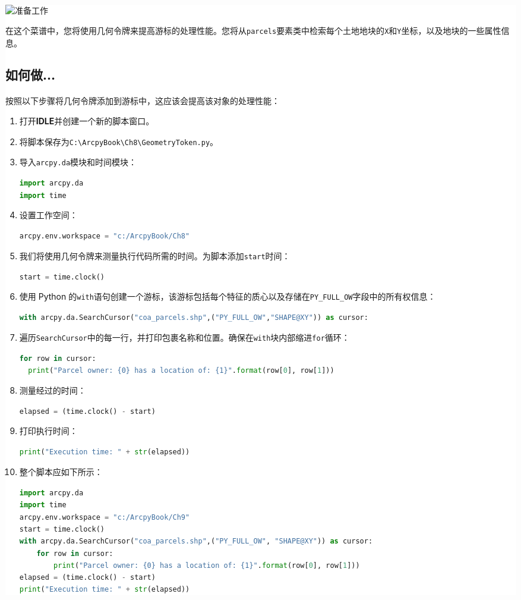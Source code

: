 ![准备工作](img/B04314_08_8.jpg)

在这个菜谱中，您将使用几何令牌来提高游标的处理性能。您将从`parcels`要素类中检索每个土地地块的`X`和`Y`坐标，以及地块的一些属性信息。

## 如何做…

按照以下步骤将几何令牌添加到游标中，这应该会提高该对象的处理性能：

1.  打开**IDLE**并创建一个新的脚本窗口。

1.  将脚本保存为`C:\ArcpyBook\Ch8\GeometryToken.py`。

1.  导入`arcpy.da`模块和时间模块：

    ```py
    import arcpy.da
    import time
    ```

1.  设置工作空间：

    ```py
    arcpy.env.workspace = "c:/ArcpyBook/Ch8"
    ```

1.  我们将使用几何令牌来测量执行代码所需的时间。为脚本添加`start`时间：

    ```py
    start = time.clock()
    ```

1.  使用 Python 的`with`语句创建一个游标，该游标包括每个特征的质心以及存储在`PY_FULL_OW`字段中的所有权信息：

    ```py
    with arcpy.da.SearchCursor("coa_parcels.shp",("PY_FULL_OW","SHAPE@XY")) as cursor:
    ```

1.  遍历`SearchCursor`中的每一行，并打印包裹名称和位置。确保在`with`块内部缩进`for`循环：

    ```py
    for row in cursor:
      print("Parcel owner: {0} has a location of: {1}".format(row[0], row[1]))
    ```

1.  测量经过的时间：

    ```py
    elapsed = (time.clock() - start)
    ```

1.  打印执行时间：

    ```py
    print("Execution time: " + str(elapsed))
    ```

1.  整个脚本应如下所示：

    ```py
    import arcpy.da
    import time
    arcpy.env.workspace = "c:/ArcpyBook/Ch9"
    start = time.clock()
    with arcpy.da.SearchCursor("coa_parcels.shp",("PY_FULL_OW", "SHAPE@XY")) as cursor:
        for row in cursor:
            print("Parcel owner: {0} has a location of: {1}".format(row[0], row[1]))
    elapsed = (time.clock() - start)
    print("Execution time: " + str(elapsed))
    ```
